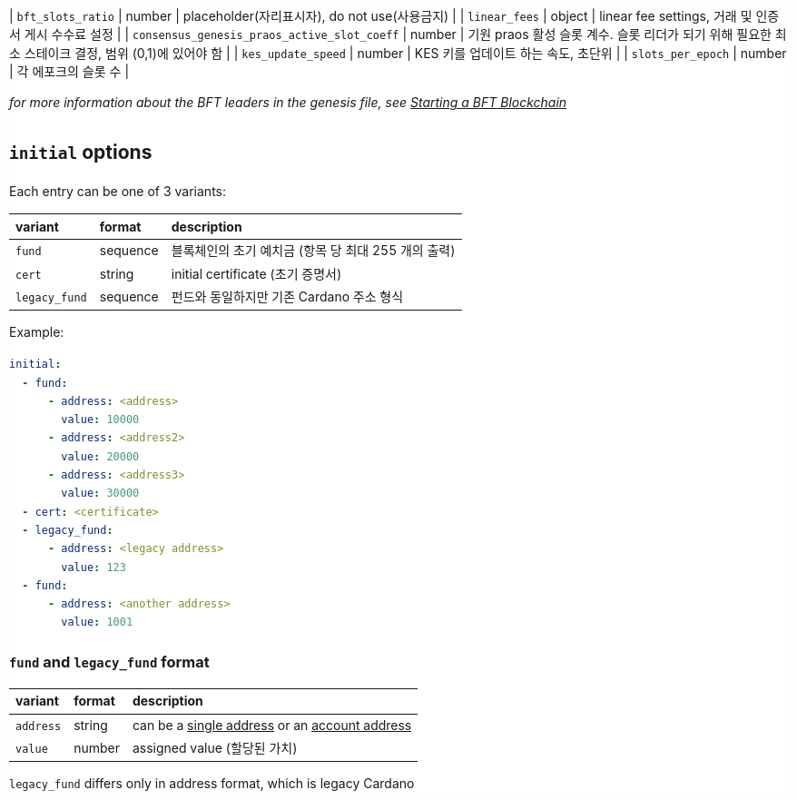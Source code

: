 | `bft_slots_ratio` | number | placeholder(자리표시자), do not use(사용금지) |
| `linear_fees` | object | linear fee settings, 거래 및 인증서 게시 수수료 설정 |
| `consensus_genesis_praos_active_slot_coeff` | number | 기원 praos 활성 슬롯 계수. 슬롯 리더가 되기 위해 필요한 최소 스테이크 결정, 범위 (0,1)에 있어야 함 |
| `kes_update_speed` | number | KES 키를 업데이트 하는 속도, 초단위 |
| `slots_per_epoch` | number | 각 에포크의 슬롯 수 |

_for more information about the BFT leaders in the genesis file, see
[Starting a BFT Blockchain](./02_starting_bft_blockchain.md)_

## `initial` options

Each entry can be one of 3 variants:

| variant | format | description |
|:-------|:-------|:------------|
| `fund` | sequence | 블록체인의 초기 예치금 (항목 당 최대 255 개의 출력) |
| `cert` | string | initial certificate (초기 증명서) |
| `legacy_fund` | sequence | 펀드와 동일하지만 기존 Cardano 주소 형식 |

Example:

```yaml
initial:
  - fund:
      - address: <address>
        value: 10000
      - address: <address2>
        value: 20000
      - address: <address3>
        value: 30000
  - cert: <certificate>
  - legacy_fund:
      - address: <legacy address>
        value: 123
  - fund:
      - address: <another address>
        value: 1001
```

### `fund` and `legacy_fund` format

| variant | format | description |
|:-------|:-------|:------------|
| `address` | string | can be a [single address](../jcli/address.md#address-for-utxo) or an [account address](../jcli/address.md#address-for-account) |
| `value` | number | assigned value (할당된 가치) |

`legacy_fund` differs only in address format, which is legacy Cardano
